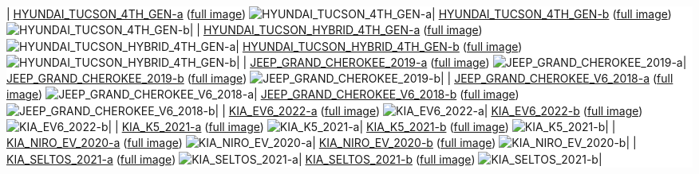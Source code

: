 | [HYUNDAI_TUCSON_4TH_GEN-a](#table-of-contents) ([full image](https://github.com/twilsonco/openpilot/blob/log-info/data/6%20Comma%20lateral%20torque%20NNFF%20fits/HYUNDAI_TUCSON_4TH_GEN-a.png?raw=true)) ![HYUNDAI_TUCSON_4TH_GEN-a](https://github.com/twilsonco/openpilot/blob/log-info/thumbnails/HYUNDAI_TUCSON_4TH_GEN-a_thumbnail.jpg?raw=true)| [HYUNDAI_TUCSON_4TH_GEN-b](#table-of-contents) ([full image](https://github.com/twilsonco/openpilot/blob/log-info/data/6%20Comma%20lateral%20torque%20NNFF%20fits/HYUNDAI_TUCSON_4TH_GEN-b.png?raw=true)) ![HYUNDAI_TUCSON_4TH_GEN-b](https://github.com/twilsonco/openpilot/blob/log-info/thumbnails/HYUNDAI_TUCSON_4TH_GEN-b_thumbnail.jpg?raw=true)|
| [HYUNDAI_TUCSON_HYBRID_4TH_GEN-a](#table-of-contents) ([full image](https://github.com/twilsonco/openpilot/blob/log-info/data/6%20Comma%20lateral%20torque%20NNFF%20fits/HYUNDAI_TUCSON_HYBRID_4TH_GEN-a.png?raw=true)) ![HYUNDAI_TUCSON_HYBRID_4TH_GEN-a](https://github.com/twilsonco/openpilot/blob/log-info/thumbnails/HYUNDAI_TUCSON_HYBRID_4TH_GEN-a_thumbnail.jpg?raw=true)| [HYUNDAI_TUCSON_HYBRID_4TH_GEN-b](#table-of-contents) ([full image](https://github.com/twilsonco/openpilot/blob/log-info/data/6%20Comma%20lateral%20torque%20NNFF%20fits/HYUNDAI_TUCSON_HYBRID_4TH_GEN-b.png?raw=true)) ![HYUNDAI_TUCSON_HYBRID_4TH_GEN-b](https://github.com/twilsonco/openpilot/blob/log-info/thumbnails/HYUNDAI_TUCSON_HYBRID_4TH_GEN-b_thumbnail.jpg?raw=true)|
| [JEEP_GRAND_CHEROKEE_2019-a](#table-of-contents) ([full image](https://github.com/twilsonco/openpilot/blob/log-info/data/6%20Comma%20lateral%20torque%20NNFF%20fits/JEEP_GRAND_CHEROKEE_2019-a.png?raw=true)) ![JEEP_GRAND_CHEROKEE_2019-a](https://github.com/twilsonco/openpilot/blob/log-info/thumbnails/JEEP_GRAND_CHEROKEE_2019-a_thumbnail.jpg?raw=true)| [JEEP_GRAND_CHEROKEE_2019-b](#table-of-contents) ([full image](https://github.com/twilsonco/openpilot/blob/log-info/data/6%20Comma%20lateral%20torque%20NNFF%20fits/JEEP_GRAND_CHEROKEE_2019-b.png?raw=true)) ![JEEP_GRAND_CHEROKEE_2019-b](https://github.com/twilsonco/openpilot/blob/log-info/thumbnails/JEEP_GRAND_CHEROKEE_2019-b_thumbnail.jpg?raw=true)|
| [JEEP_GRAND_CHEROKEE_V6_2018-a](#table-of-contents) ([full image](https://github.com/twilsonco/openpilot/blob/log-info/data/6%20Comma%20lateral%20torque%20NNFF%20fits/JEEP_GRAND_CHEROKEE_V6_2018-a.png?raw=true)) ![JEEP_GRAND_CHEROKEE_V6_2018-a](https://github.com/twilsonco/openpilot/blob/log-info/thumbnails/JEEP_GRAND_CHEROKEE_V6_2018-a_thumbnail.jpg?raw=true)| [JEEP_GRAND_CHEROKEE_V6_2018-b](#table-of-contents) ([full image](https://github.com/twilsonco/openpilot/blob/log-info/data/6%20Comma%20lateral%20torque%20NNFF%20fits/JEEP_GRAND_CHEROKEE_V6_2018-b.png?raw=true)) ![JEEP_GRAND_CHEROKEE_V6_2018-b](https://github.com/twilsonco/openpilot/blob/log-info/thumbnails/JEEP_GRAND_CHEROKEE_V6_2018-b_thumbnail.jpg?raw=true)|
| [KIA_EV6_2022-a](#table-of-contents) ([full image](https://github.com/twilsonco/openpilot/blob/log-info/data/6%20Comma%20lateral%20torque%20NNFF%20fits/KIA_EV6_2022-a.png?raw=true)) ![KIA_EV6_2022-a](https://github.com/twilsonco/openpilot/blob/log-info/thumbnails/KIA_EV6_2022-a_thumbnail.jpg?raw=true)| [KIA_EV6_2022-b](#table-of-contents) ([full image](https://github.com/twilsonco/openpilot/blob/log-info/data/6%20Comma%20lateral%20torque%20NNFF%20fits/KIA_EV6_2022-b.png?raw=true)) ![KIA_EV6_2022-b](https://github.com/twilsonco/openpilot/blob/log-info/thumbnails/KIA_EV6_2022-b_thumbnail.jpg?raw=true)|
| [KIA_K5_2021-a](#table-of-contents) ([full image](https://github.com/twilsonco/openpilot/blob/log-info/data/6%20Comma%20lateral%20torque%20NNFF%20fits/KIA_K5_2021-a.png?raw=true)) ![KIA_K5_2021-a](https://github.com/twilsonco/openpilot/blob/log-info/thumbnails/KIA_K5_2021-a_thumbnail.jpg?raw=true)| [KIA_K5_2021-b](#table-of-contents) ([full image](https://github.com/twilsonco/openpilot/blob/log-info/data/6%20Comma%20lateral%20torque%20NNFF%20fits/KIA_K5_2021-b.png?raw=true)) ![KIA_K5_2021-b](https://github.com/twilsonco/openpilot/blob/log-info/thumbnails/KIA_K5_2021-b_thumbnail.jpg?raw=true)|
| [KIA_NIRO_EV_2020-a](#table-of-contents) ([full image](https://github.com/twilsonco/openpilot/blob/log-info/data/6%20Comma%20lateral%20torque%20NNFF%20fits/KIA_NIRO_EV_2020-a.png?raw=true)) ![KIA_NIRO_EV_2020-a](https://github.com/twilsonco/openpilot/blob/log-info/thumbnails/KIA_NIRO_EV_2020-a_thumbnail.jpg?raw=true)| [KIA_NIRO_EV_2020-b](#table-of-contents) ([full image](https://github.com/twilsonco/openpilot/blob/log-info/data/6%20Comma%20lateral%20torque%20NNFF%20fits/KIA_NIRO_EV_2020-b.png?raw=true)) ![KIA_NIRO_EV_2020-b](https://github.com/twilsonco/openpilot/blob/log-info/thumbnails/KIA_NIRO_EV_2020-b_thumbnail.jpg?raw=true)|
| [KIA_SELTOS_2021-a](#table-of-contents) ([full image](https://github.com/twilsonco/openpilot/blob/log-info/data/6%20Comma%20lateral%20torque%20NNFF%20fits/KIA_SELTOS_2021-a.png?raw=true)) ![KIA_SELTOS_2021-a](https://github.com/twilsonco/openpilot/blob/log-info/thumbnails/KIA_SELTOS_2021-a_thumbnail.jpg?raw=true)| [KIA_SELTOS_2021-b](#table-of-contents) ([full image](https://github.com/twilsonco/openpilot/blob/log-info/data/6%20Comma%20lateral%20torque%20NNFF%20fits/KIA_SELTOS_2021-b.png?raw=true)) ![KIA_SELTOS_2021-b](https://github.com/twilsonco/openpilot/blob/log-info/thumbnails/KIA_SELTOS_2021-b_thumbnail.jpg?raw=true)|